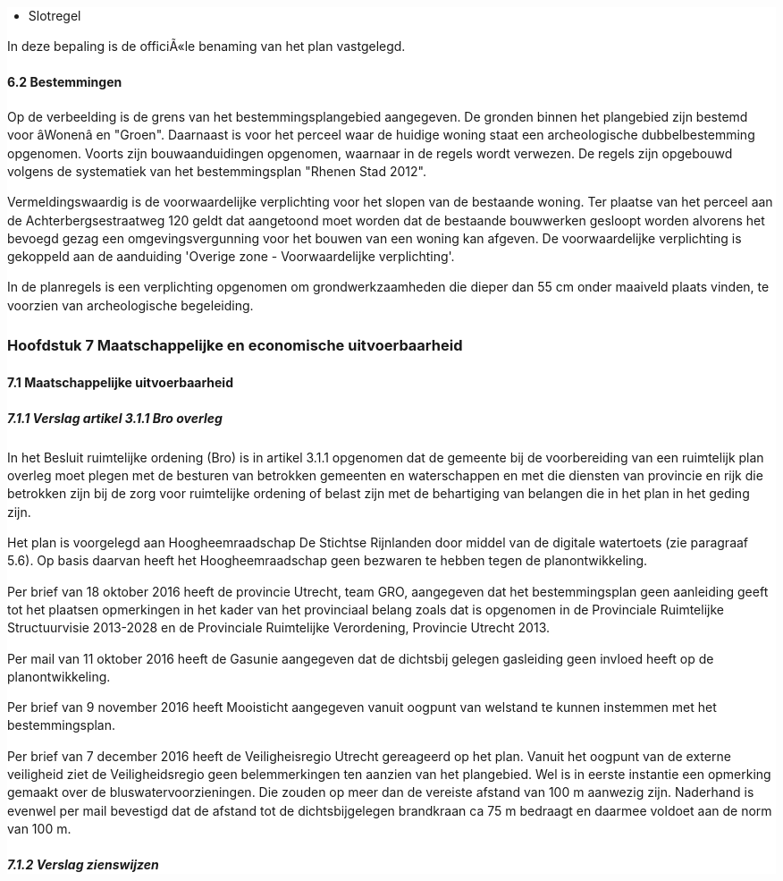 * Slotregel

In deze bepaling is de officiÃ«le benaming van het plan vastgelegd.

#### 6\.2 Bestemmingen

Op de verbeelding is de grens van het bestemmingsplangebied aangegeven. De gronden binnen het plangebied zijn bestemd voor âWonenâ en "Groen". Daarnaast is voor het perceel waar de huidige woning staat een archeologische dubbelbestemming opgenomen. Voorts zijn bouwaanduidingen opgenomen, waarnaar in de regels wordt verwezen. De regels zijn opgebouwd volgens de systematiek van het bestemmingsplan "Rhenen Stad 2012".

Vermeldingswaardig is de voorwaardelijke verplichting voor het slopen van de bestaande woning. Ter plaatse van het perceel aan de Achterbergsestraatweg 120 geldt dat aangetoond moet worden dat de bestaande bouwwerken gesloopt worden alvorens het bevoegd gezag een omgevingsvergunning voor het bouwen van een woning kan afgeven. De voorwaardelijke verplichting is gekoppeld aan de aanduiding 'Overige zone \- Voorwaardelijke verplichting'.

In de planregels is een verplichting opgenomen om grondwerkzaamheden die dieper dan 55 cm onder maaiveld plaats vinden, te voorzien van archeologische begeleiding.

### Hoofdstuk 7 Maatschappelijke en economische uitvoerbaarheid

#### 7\.1 Maatschappelijke uitvoerbaarheid

##### 7\.1\.1 Verslag artikel 3\.1\.1 Bro overleg

In het Besluit ruimtelijke ordening (Bro) is in artikel 3\.1\.1 opgenomen dat de gemeente bij de voorbereiding van een ruimtelijk plan overleg moet plegen met de besturen van betrokken gemeenten en waterschappen en met die diensten van provincie en rijk die betrokken zijn bij de zorg voor ruimtelijke ordening of belast zijn met de behartiging van belangen die in het plan in het geding zijn.

Het plan is voorgelegd aan Hoogheemraadschap De Stichtse Rijnlanden door middel van de digitale watertoets (zie paragraaf 5\.6). Op basis daarvan heeft het Hoogheemraadschap geen bezwaren te hebben tegen de planontwikkeling.

Per brief van 18 oktober 2016 heeft de provincie Utrecht, team GRO, aangegeven dat het bestemmingsplan geen aanleiding geeft tot het plaatsen opmerkingen in het kader van het provinciaal belang zoals dat is opgenomen in de Provinciale Ruimtelijke Structuurvisie 2013\-2028 en de Provinciale Ruimtelijke Verordening, Provincie Utrecht 2013\.

Per mail van 11 oktober 2016 heeft de Gasunie aangegeven dat de dichtsbij gelegen gasleiding geen invloed heeft op de planontwikkeling.

Per brief van 9 november 2016 heeft Mooisticht aangegeven vanuit oogpunt van welstand te kunnen instemmen met het bestemmingsplan.

Per brief van 7 december 2016 heeft de Veiligheisregio Utrecht gereageerd op het plan. Vanuit het oogpunt van de externe veiligheid ziet de Veiligheidsregio geen belemmerkingen ten aanzien van het plangebied. Wel is in eerste instantie een opmerking gemaakt over de bluswatervoorzieningen. Die zouden op meer dan de vereiste afstand van 100 m aanwezig zijn. Naderhand is evenwel per mail bevestigd dat de afstand tot de dichtsbijgelegen brandkraan ca 75 m bedraagt en daarmee voldoet aan de norm van 100 m.

##### 7\.1\.2 Verslag zienswijzen
